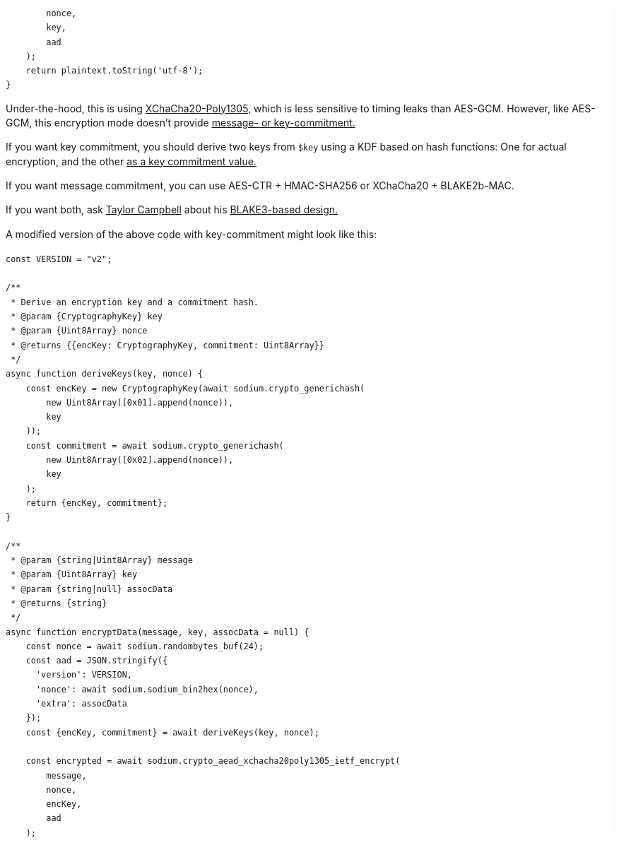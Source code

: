 ```
        nonce,
        key,
        aad
    );
    return plaintext.toString('utf-8');
}
```

Under-the-hood, this is using [XChaCha20-Poly1305,](https://soatok.blog/2020/07/12/comparison-of-symmetric-encryption-methods/#aes-gcm-vs-xchacha20poly1305) which is less sensitive to timing leaks than AES-GCM. However, like AES-GCM, this encryption mode doesn’t provide [message- or key-commitment.](https://eprint.iacr.org/2019/016)

If you want key commitment, you should derive two keys from ```$key``` using a KDF based on hash functions: One for actual encryption, and the other [as a key commitment value.](https://eprint.iacr.org/2020/1153)

If you want message commitment, you can use AES-CTR + HMAC-SHA256 or XChaCha20 + BLAKE2b-MAC.

If you want both, ask [Taylor Campbell](https://mumble.net/~campbell/) about his [BLAKE3-based design.](https://github.com/BLAKE3-team/BLAKE3/issues/138)

A modified version of the above code with key-commitment might look like this:

```
const VERSION = "v2";
 
/**
 * Derive an encryption key and a commitment hash.
 * @param {CryptographyKey} key
 * @param {Uint8Array} nonce
 * @returns {{encKey: CryptographyKey, commitment: Uint8Array}}
 */
async function deriveKeys(key, nonce) {
    const encKey = new CryptographyKey(await sodium.crypto_generichash(
        new Uint8Array([0x01].append(nonce)),
        key
    ));
    const commitment = await sodium.crypto_generichash(
        new Uint8Array([0x02].append(nonce)),
        key
    );
    return {encKey, commitment};
}
 
/**
 * @param {string|Uint8Array} message
 * @param {Uint8Array} key
 * @param {string|null} assocData
 * @returns {string}
 */
async function encryptData(message, key, assocData = null) {
    const nonce = await sodium.randombytes_buf(24);
    const aad = JSON.stringify({
      'version': VERSION,
      'nonce': await sodium.sodium_bin2hex(nonce),
      'extra': assocData
    });
    const {encKey, commitment} = await deriveKeys(key, nonce);
 
    const encrypted = await sodium.crypto_aead_xchacha20poly1305_ietf_encrypt(
        message,
        nonce,
        encKey,
        aad
    );
```